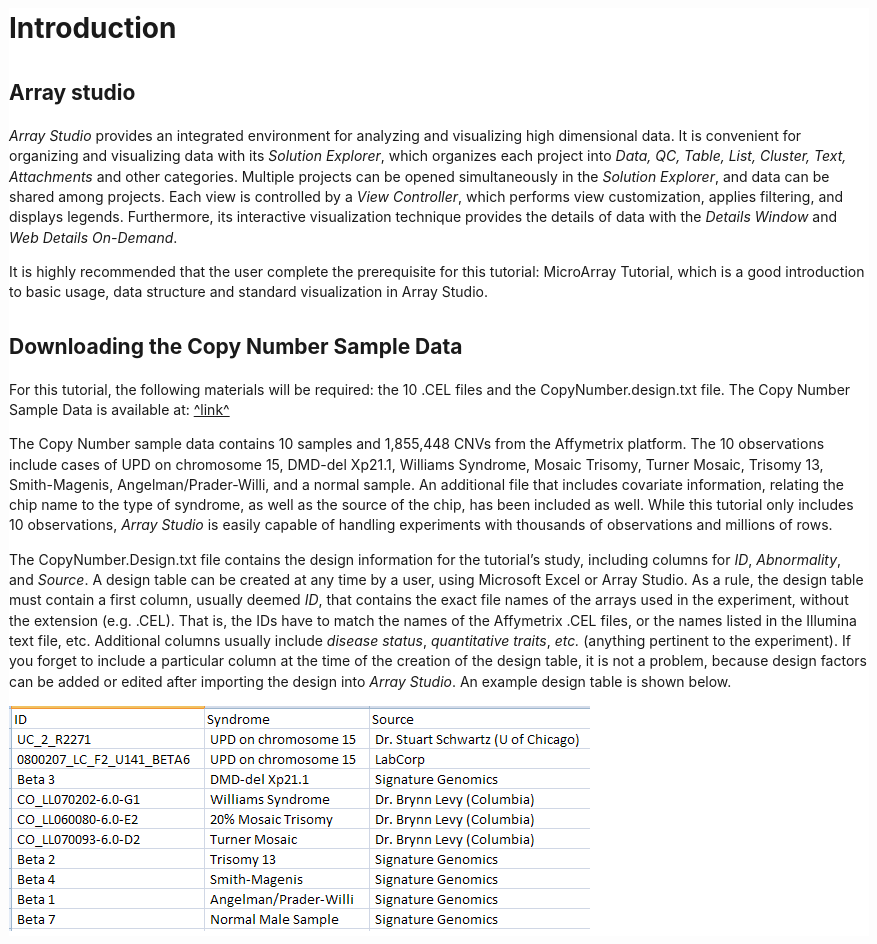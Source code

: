 # Introduction

## Array studio

*Array Studio* provides an integrated environment for analyzing and visualizing high dimensional data. It is convenient for organizing and visualizing data with its *Solution Explorer*, which organizes each project into *Data, QC, Table, List, Cluster, Text, Attachments* and other categories. Multiple projects can be opened simultaneously in the *Solution Explorer*, and data can be shared among projects. Each view is controlled by a *View Controller*, which performs view customization, applies filtering, and displays legends. Furthermore, its interactive visualization technique provides the details of data with the *Details Window* and *Web Details On-Demand*.

It is highly recommended that the user complete the prerequisite for this tutorial: MicroArray Tutorial, which is a good introduction to basic usage, data structure and standard visualization in Array Studio.

## Downloading the Copy Number Sample Data

For this tutorial, the following materials will be required: the 10 .CEL files and the CopyNumber.design.txt file. The Copy Number Sample Data is available at:
[^link^](http://omicsoft.com/downloads/data/tutorial/CopyNumber30Data.zip )

The Copy Number sample data contains 10 samples and 1,855,448 CNVs from the Affymetrix platform. The 10 observations include cases of UPD on chromosome 15, DMD-del Xp21.1, Williams Syndrome, Mosaic Trisomy, Turner Mosaic, Trisomy 13, Smith-Magenis, Angelman/Prader-Willi, and a normal sample. An additional file that includes covariate information, relating the chip name to the type of syndrome, as well as the source of the chip, has been included as well. While this tutorial only includes 10 observations, *Array Studio* is easily capable of handling experiments with thousands of observations and millions of rows.

The CopyNumber.Design.txt file contains the design information for the tutorial’s study, including columns for *ID*, *Abnormality*, and *Source*. A design table can be created at any time by a user, using Microsoft Excel or Array Studio. As a rule, the design table must contain a first column, usually deemed *ID*, that contains the exact file names of the arrays used in the experiment, without the extension (e.g. .CEL). That is, the IDs have to match the names of the Affymetrix .CEL files, or the names listed in the Illumina text file, etc. Additional columns usually include *disease status*, *quantitative traits*, *etc.* (anything pertinent to the experiment). If you forget to include a particular column at the time of the creation of the design table, it is not a problem, because design factors can be added or edited after importing the design into *Array Studio*. An example design table is shown below.

![image2_png](images/image2.png)

